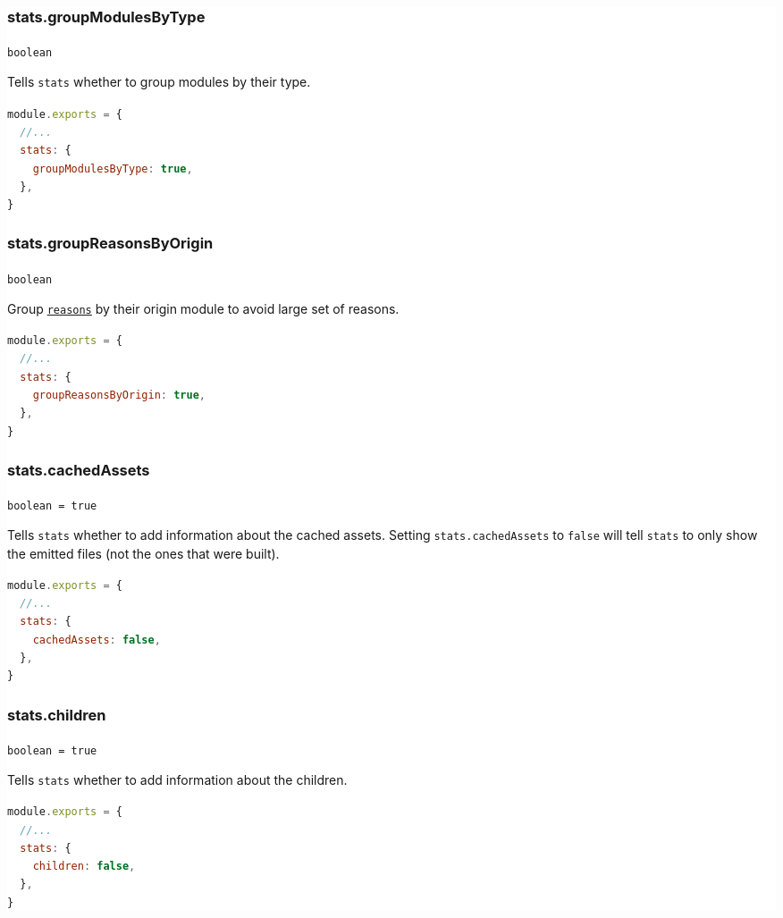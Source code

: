 ### stats.groupModulesByType

`boolean`

Tells `stats` whether to group modules by their type.

```javascript
module.exports = {
  //...
  stats: {
    groupModulesByType: true,
  },
}
```

### stats.groupReasonsByOrigin

`boolean`

<Badge text="5.46.0+" />

Group [`reasons`](#statsreasons) by their origin module to avoid large set of reasons.

```javascript
module.exports = {
  //...
  stats: {
    groupReasonsByOrigin: true,
  },
}
```

### stats.cachedAssets

`boolean = true`

Tells `stats` whether to add information about the cached assets. Setting `stats.cachedAssets` to `false` will tell `stats` to only show the emitted files (not the ones that were built).

```javascript
module.exports = {
  //...
  stats: {
    cachedAssets: false,
  },
}
```

### stats.children

`boolean = true`

Tells `stats` whether to add information about the children.

```javascript
module.exports = {
  //...
  stats: {
    children: false,
  },
}
```
